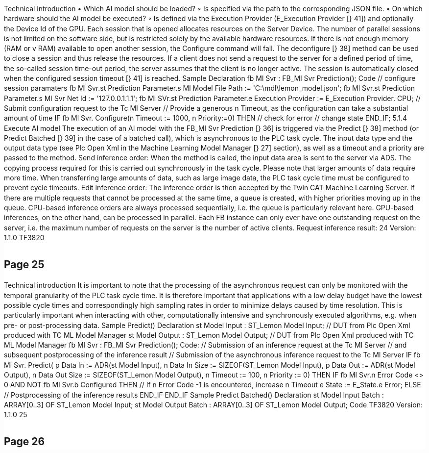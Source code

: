 Technical introduction • Which AI model should be loaded? ◦ Is specified via the path to the corresponding JSON file. • On which hardware should the AI model be executed? ◦ Is defined via the Execution Provider (E_Execution Provider [} 41]) and optionally the Device Id of the GPU. Each session that is opened allocates resources on the Server Device. The number of parallel sessions is not limited on the software side, but is restricted solely by the available hardware resources. If there is not enough memory (RAM or v RAM) available to open another session, the Configure command will fail. The deconfigure [} 38] method can be used to close a session and thus release the resources. If a client does not send a request to the server for a defined period of time, the so-called session time-out period, the server assumes that the client is no longer active. The session is automatically closed when the configured session timeout [} 41] is reached. Sample Declaration fb Ml Svr : FB_Ml Svr Prediction(); Code // configure session paramaters fb Ml Svr.st Prediction Parameter.s Ml Model File Path := 'C:\mdl\lemon_model.json'; fb Ml Svr.st Prediction Parameter.s Ml Svr Net Id := '127.0.0.1.1.1'; fb Ml SVr.st Prediction Parameter.e Execution Provider := E_Execution Provider. CPU; // Submit configuration request to the Tc Ml Server // Provide a generous n Timeout, as the configuration can take a substantial amount of time IF fb Ml Svr. Configure(n Timeout := 1000, n Priority:=0) THEN // check for error // change state END_IF; 5.1.4 Execute AI model The execution of an AI model with the FB_Ml Svr Prediction [} 36] is triggered via the Predict [} 38] method (or Predict Batched [} 39] in the case of a batched call), which is asynchronous to the PLC task cycle. The input data type and the output data type (see Plc Open Xml in the Machine Learning Model Manager [} 27] section), as well as a timeout and a priority are passed to the method. Send inference order: When the method is called, the input data area is sent to the server via ADS. The copying process required for this is carried out synchronously in the task cycle. Please note that larger amounts of data require more time. When transferring large amounts of data, such as large image data, the PLC task cycle time must be configured to prevent cycle timeouts. Edit inference order: The inference order is then accepted by the Twin CAT Machine Learning Server. If there are multiple requests that cannot be processed at the same time, a queue is created, with higher priorities moving up in the queue. CPU-based inference orders are always processed sequentially, i.e. the queue is particularly relevant here. GPU-based inferences, on the other hand, can be processed in parallel. Each FB instance can only ever have one outstanding request on the server, i.e. the maximum number of requests on the server is the number of active clients. Request inference result: 24 Version: 1.1.0 TF3820
## Page 25

Technical introduction It is important to note that the processing of the asynchronous request can only be monitored with the temporal granularity of the PLC task cycle time. It is therefore important that applications with a low delay budget have the lowest possible cycle times and correspondingly high sampling rates in order to minimize delays caused by time resolution. This is particularly important when interacting with other, computationally intensive and synchronously executed algorithms, e.g. when pre- or post-processing data. Sample Predict() Declaration st Model Input : ST_Lemon Model Input; // DUT from Plc Open Xml produced with TC ML Model Manager st Model Output : ST_Lemon Model Output; // DUT from Plc Open Xml produced with TC ML Model Manager fb Ml Svr : FB_Ml Svr Prediction(); Code: // Submission of an inference request at the Tc Ml Server // and subsequent postprocessing of the inference result // Submission of the asynchronous inference request to the Tc Ml Server IF fb Ml Svr. Predict( p Data In := ADR(st Model Input), n Data In Size := SIZEOF(ST_Lemon Model Input), p Data Out := ADR(st Model Output), n Data Out Size := SIZEOF(ST_Lemon Model Output), n Timeout := 100, n Priority := 0) THEN IF fb Ml Svr.n Error Code <> 0 AND NOT fb Ml Svr.b Configured THEN // If n Error Code -1 is encountered, increase n Timeout e State := E_State.e Error; ELSE // Postprocessing of the inference results END_IF END_IF Sample Predict Batched() Declaration st Model Input Batch : ARRAY[0..3] OF ST_Lemon Model Input; st Model Output Batch : ARRAY[0..3] OF ST_Lemon Model Output; Code TF3820 Version: 1.1.0 25
## Page 26
